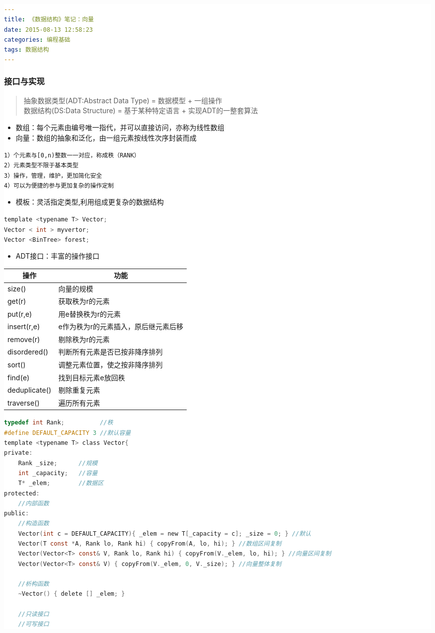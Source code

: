 ```yaml
---
title: 《数据结构》笔记：向量
date: 2015-08-13 12:58:23
categories: 编程基础
tags: 数据结构
---
```

### 接口与实现
> 抽象数据类型(ADT:Abstract Data Type) = 数据模型 + 一组操作  
> 数据结构(DS:Data Structure) = 基于某种特定语言 + 实现ADT的一整套算法

- 数组：每个元素由编号唯一指代，并可以直接访问，亦称为线性数组
- 向量：数组的抽象和泛化，由一组元素按线性次序封装而成

```
1）个元素与[0,n)整数一一对应，称成秩（RANK）
2）元素类型不限于基本类型
3）操作，管理，维护，更加简化安全
4）可以为便捷的参与更加复杂的操作定制

```
- 模板：灵活指定类型,利用组成更复杂的数据结构
```c
template <typename T> Vector;
Vector < int > myvertor;
Vector <BinTree> forest;
```

- ADT接口：丰富的操作接口

操作 | 功能
---|---
size() | 向量的规模
get(r) | 获取秩为r的元素
put(r,e) | 用e替换秩为r的元素
insert(r,e) | e作为秩为r的元素插入，原后继元素后移
remove(r) | 剔除秩为r的元素
disordered() | 判断所有元素是否已按非降序排列
sort() | 调整元素位置，使之按非降序排列
find(e) | 找到目标元素e放回秩
deduplicate() | 剔除重复元素
traverse() | 遍历所有元素
```c
typedef int Rank;          //秩
#define DEFAULT_CAPACITY 3 //默认容量
template <typename T> class Vector{
private: 
    Rank _size;      //规模
    int _capacity;   //容量
    T* _elem;        //数据区
protected:
    //内部函数
public:
    //构造函数
    Vector(int c = DEFAULT_CAPACITY){ _elem = new T[_capacity = c]; _size = 0; } //默认
    Vector(T const *A, Rank lo, Rank hi) { copyFrom(A, lo, hi); } //数组区间复制
    Vector(Vector<T> const& V, Rank lo, Rank hi) { copyFrom(V._elem, lo, hi); } //向量区间复制
    Vector(Vector<T> const& V) { copyFrom(V._elem, 0, V._size); } //向量整体复制

    //析构函数
    ~Vector() { delete [] _elem; }

    //只读接口
    //可写接口
```